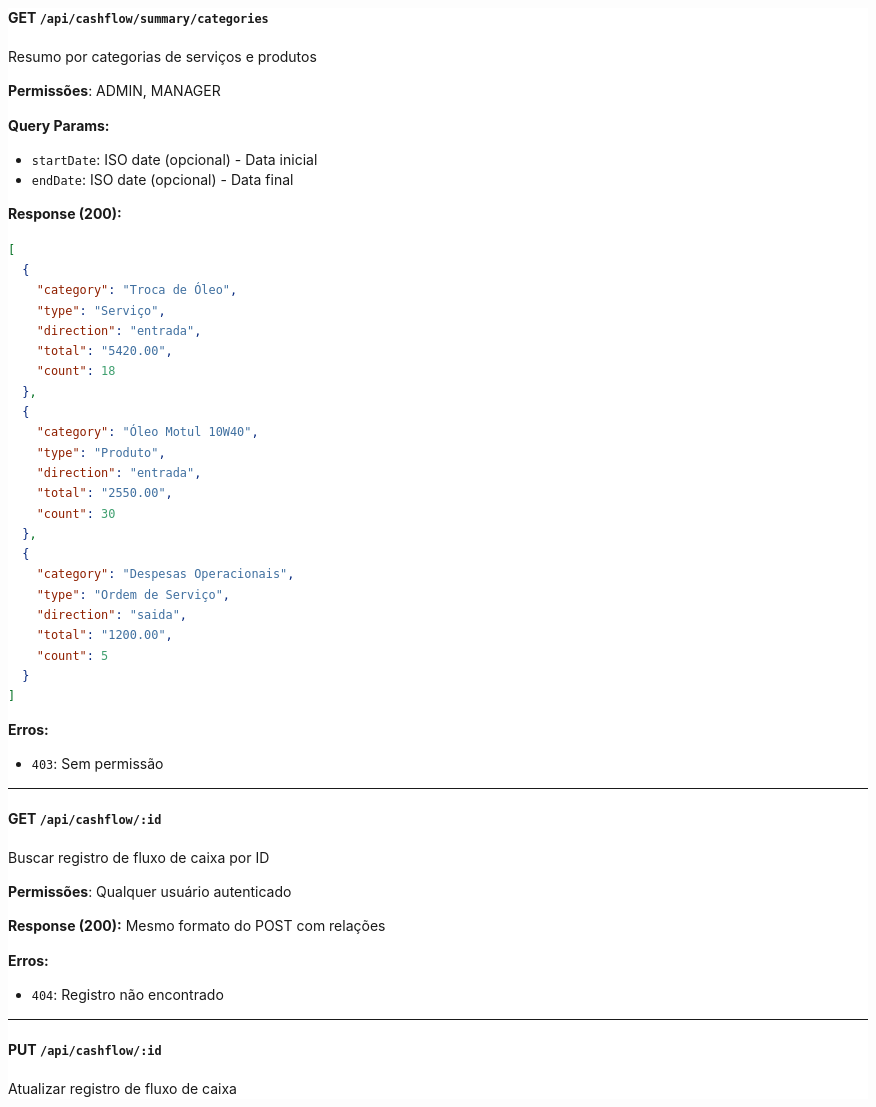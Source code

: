 
#### GET `/api/cashflow/summary/categories`
Resumo por categorias de serviços e produtos

**Permissões**: ADMIN, MANAGER

**Query Params:**
- `startDate`: ISO date (opcional) - Data inicial
- `endDate`: ISO date (opcional) - Data final

**Response (200):**
```json
[
  {
    "category": "Troca de Óleo",
    "type": "Serviço",
    "direction": "entrada",
    "total": "5420.00",
    "count": 18
  },
  {
    "category": "Óleo Motul 10W40",
    "type": "Produto",
    "direction": "entrada",
    "total": "2550.00",
    "count": 30
  },
  {
    "category": "Despesas Operacionais",
    "type": "Ordem de Serviço",
    "direction": "saida",
    "total": "1200.00",
    "count": 5
  }
]
```

**Erros:**
- `403`: Sem permissão

---

#### GET `/api/cashflow/:id`
Buscar registro de fluxo de caixa por ID

**Permissões**: Qualquer usuário autenticado

**Response (200):** Mesmo formato do POST com relações

**Erros:**
- `404`: Registro não encontrado

---

#### PUT `/api/cashflow/:id`
Atualizar registro de fluxo de caixa
